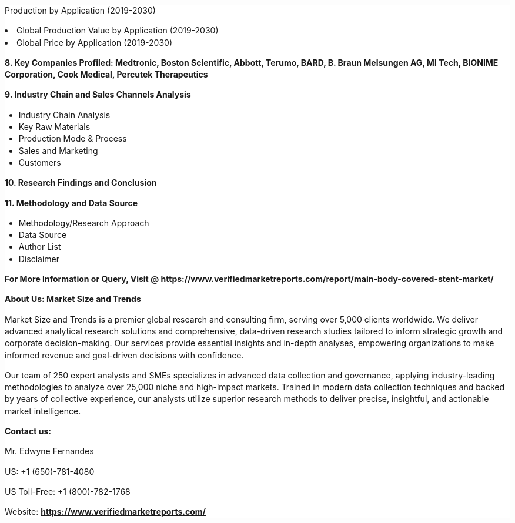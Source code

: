 Production by Application (2019-2030)</li><li>Global Production Value by Application (2019-2030)</li><li>Global Price by Application (2019-2030)</li></ul><p><strong>8. Key Companies Profiled: Medtronic, Boston Scientific, Abbott, Terumo, BARD, B. Braun Melsungen AG, MI Tech, BIONIME Corporation, Cook Medical, Percutek Therapeutics</strong></p><p><strong>9. Industry Chain and Sales Channels Analysis</strong></p><ul><li>Industry Chain Analysis</li><li>Key Raw Materials</li><li>Production Mode &amp; Process</li><li>Sales and Marketing</li><li>Customers</li></ul><p><strong>10. Research Findings and Conclusion</strong></p><p><strong>11. Methodology and Data Source</strong></p><ul><li>Methodology/Research Approach</li><li>Data Source</li><li>Author List</li><li>Disclaimer</li></ul></p><p><strong>For More Information or Query, Visit @ <a href="https://www.verifiedmarketreports.com/report/main-body-covered-stent-market/">https://www.verifiedmarketreports.com/report/main-body-covered-stent-market/</a></strong></p><p><strong>About Us: Market Size and Trends</strong></p><p>Market Size and Trends is a premier global research and consulting firm, serving over 5,000 clients worldwide. We deliver advanced analytical research solutions and comprehensive, data-driven research studies tailored to inform strategic growth and corporate decision-making. Our services provide essential insights and in-depth analyses, empowering organizations to make informed revenue and goal-driven decisions with confidence.</p><p>Our team of 250 expert analysts and SMEs specializes in advanced data collection and governance, applying industry-leading methodologies to analyze over 25,000 niche and high-impact markets. Trained in modern data collection techniques and backed by years of collective experience, our analysts utilize superior research methods to deliver precise, insightful, and actionable market intelligence.</p><p><strong>Contact us:</strong></p><p>Mr. Edwyne Fernandes</p><p>US: +1 (650)-781-4080</p><p>US Toll-Free: +1 (800)-782-1768</p><p>Website: <strong><a href="https://www.verifiedmarketreports.com/">https://www.verifiedmarketreports.com/</a></strong></p>
